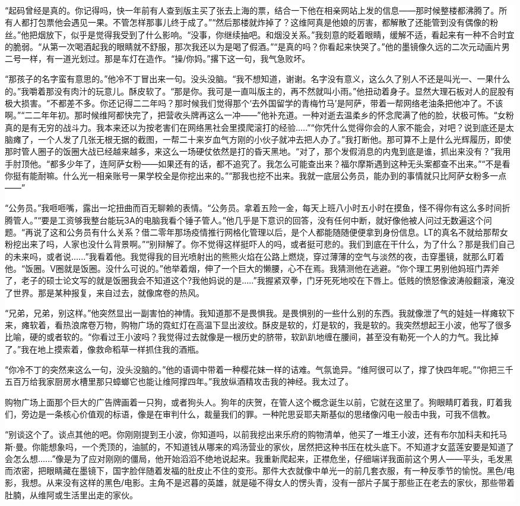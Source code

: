 “起码曾经是真的。你记得吗，快一年前有人查到版主买了张去上海的票，结合一下他在相亲网站上发的信息——那时候整楼都沸腾了。所有人都打包票他会遇见一果。不管怎样那事儿终于成了。”“然后那楼就炸掉了？这维阿真是他娘的厉害，都解散了还能管到没有偶像的粉丝。”他把烟放下，似乎是觉得我受到了什么影响。“没事，你继续抽吧。和烟没关系。”我刻意的眨着眼睛，缓解不适，看起来有一种不合时宜的脆弱。“从第一次喝酒起我的眼睛就不舒服，那次我还以为是喝了假酒。”“是真的吗？你看起来快哭了。”他的墨镜像久远的二次元动画片男二号一样，有一道光划过。那是车灯在造作。“操/你妈。”撂下这一句，我气急败坏。

“那孩子的名字蛮有意思的。”他冷不丁冒出来一句。没头没脑。“我不想知道，谢谢。名字没有意义，这么久了别人不还是叫光一、一果什么的。”我嚼着那没有肉汁的玩意儿。酥皮软了。“那是你。我可是一直叫版主的，再不然就叫小雨。”他扭动着身子。显然大理石板对人的屁股有极大损害。“不都差不多。你还记得二二年吗？那时候我们觉得那个‘去外国留学的青梅竹马’是阿萨，带着一帮网络老油条把他冲了。不该啊。”“二二年年初。那时候维阿都快完了，把营收头牌再这么一冲——”他补充道。一种对逝去温柔乡的怀念爬满了他的脸，状极可怖。“女粉真的是有无穷的战斗力。我本来还以为按老害们在网络黑社会里摸爬滚打的经验.....”“你凭什么觉得你会的人家不能会，对吧？说到底还是太脑瘫了，一个人发了几张无根无据的截图，一帮二十来岁血气方刚的小伙子就冲去把人办了。”我打断他。那可算不上是什么光辉履历，即使那时管人圈子的饭圈大战已经越来越多，来这么一场硬仗依然是打的昏天黑地。“对了，那个发假消息的内鬼到底是谁，抓出来没有？”我用手肘顶他。“都多少年了，连阿萨女粉——如果还有的话，都不追究了。我怎么可能查出来？福尔摩斯遇到这种无头案都查不出来。”“不是看你挺有能耐嘛。什么光一相亲账号一果学校全是你挖出来的。”“那我也挖不出来。我就一底层公务员，能办到的事情就只比阿萨女粉多一点——”

“公务员。”我咂咂嘴，露出一坨扭曲而百无聊赖的表情。“公务员。拿着五险一金，每天上班八小时五小时在摸鱼，怪不得你有这么多时间折腾管人。”“要是工资够我整台能玩3A的电脑我看个锤子管人。”他几乎是下意识的回答，没有任何中断，就好像他被人问过无数遍这个问题。“再说了这和公务员有什么关系？借二零年那场疫情推行网格化管理以后，是个人都能随随便便拿到身份信息。LT的真名不就给那帮女粉挖出来了吗，人家也没什么背景啊。”“别辩解了。你不觉得这样挺吓人的吗，或者挺可悲的。我们到底在干什么，为了什么？那是我们自己的未来吗，或者说......”我看着他。我觉得我的目光喷射出的熊熊火焰在公路上燃烧，穿过薄薄的空气与淡然的夜，击穿墨镜，就那么盯着他。“饭圈。V圈就是饭圈。没什么可说的。”他举着烟，伸了一个巨大的懒腰，心不在焉。我猜测他在逃避。“你个理工男别他妈班门弄斧了，老子的硕士论文写的就是饭圈我会不知道这个?我他妈说的是.....”我握紧双拳，门牙死死地咬在下唇上。低贱的愤怒像波涛般翻滚，淹没了世界。那是某种报复，来自过去，就像席卷的热风。

“兄弟，兄弟，别这样。”他突然显出一副害怕的神情。我知道那不是畏惧我。是畏惧别的一些什么别的东西。我就像泄了气的娃娃一样瘫软下来，瘫软着，看热浪席卷万物，购物广场的霓虹灯在高温下显出波纹。酥皮是软的，灯是软的，我是软的。我突然想起王小波，他写了很多比喻，硬的或者软的。“你看过王小波吗？我觉得过去就像是一根历史的脐带，软趴趴地缠在腰间，甚至没有勒死一个人的力气。我比掉了。”我在地上摸索着，像救命稻草一样抓住我的酒瓶。

“你冷不丁的突然来这么一句，没头没脑的。”他的语调中带着一种樱花妹一样的诘难。气氛诡异。“维阿很可以了，撑了快四年呢。”“你把三千五百万给我家厨房水槽里那只蟑螂它也能让维阿撑四年。”我放纵酒精攻击我的神经。我太过了。

购物广场上面那个巨大的广告牌画着一只狗，或者狗头人。狗年的庆贺，在管人这个概念诞生以前，它就在这里了。狗眼睛盯着我，盯着我们，旁边是一条核心价值观的标语，像是在审判什么，裁量我们的罪。一种陀思妥耶夫斯基似的思绪像闪电一般击中我，可我不信教。

“别谈这个了。谈点其他的吧。你刚刚提到王小波，你知道吗，以前我挖出来乐府的购物清单，他买了一堆王小波，还有布尔加科夫和托马斯·曼。你能想象吗，一个秃顶的，油腻的，不知道钱从哪来的鸡汤营业的家伙，居然把这种书压在枕头底下。不知道才女蓝莲安要是知道了会怎么想......”像是为了应对刚刚的僵局，他开始滔滔不绝地说起来。我重新爬起来，正襟危坐，仔细端详我面前这个男人——平头，毛发黑而浓密，把眼睛藏在墨镜下，国字脸伴随着发福的肚皮止不住的变形。那件大衣就像中单光一的前几套衣服，有一种反季节的愉悦。黑色/电影，我想。从来没有这样的黑色/电影。主角不是迟暮的英雄，就是碰不得女人的愣头青，没有一部片子属于那些正在老去的家伙，那些带着肚腩，从维阿或生活里出走的家伙。

